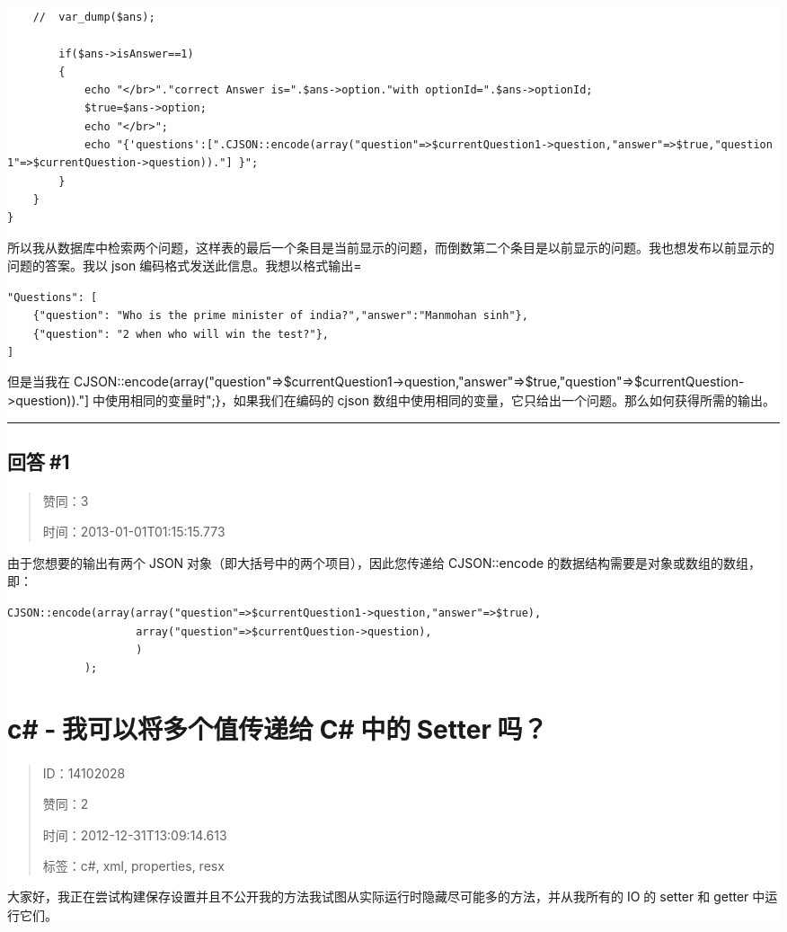 ```
    //  var_dump($ans);

        if($ans->isAnswer==1)
        {
            echo "</br>"."correct Answer is=".$ans->option."with optionId=".$ans->optionId;
            $true=$ans->option;
            echo "</br>";
            echo "{'questions':[".CJSON::encode(array("question"=>$currentQuestion1->question,"answer"=>$true,"question1"=>$currentQuestion->question))."] }";
        }
    }
} 
```

所以我从数据库中检索两个问题，这样表的最后一个条目是当前显示的问题，而倒数第二个条目是以前显示的问题。我也想发布以前显示的问题的答案。我以 json 编码格式发送此信息。我想以格式输出=

```
"Questions": [
    {"question": "Who is the prime minister of india?","answer":"Manmohan sinh"},
    {"question": "2 when who will win the test?"},
] 
```

但是当我在 CJSON::encode(array("question"=>$currentQuestion1->question,"answer"=>$true,"question"=>$currentQuestion->question))."] 中使用相同的变量时";}，如果我们在编码的 cjson 数组中使用相同的变量，它只给出一个问题。那么如何获得所需的输出。

* * *

## 回答 #1

> 赞同：3
> 
> 时间：2013-01-01T01:15:15.773

由于您想要的输出有两个 JSON 对象（即大括号中的两个项目），因此您传递给 CJSON::encode 的数据结构需要是对象或数组的数组，即：

```
CJSON::encode(array(array("question"=>$currentQuestion1->question,"answer"=>$true), 
                    array("question"=>$currentQuestion->question),
                    )
            ); 
```

# c# - 我可以将多个值传递给 C# 中的 Setter 吗？

> ID：14102028
> 
> 赞同：2
> 
> 时间：2012-12-31T13:09:14.613
> 
> 标签：c#, xml, properties, resx

大家好，我正在尝试构建保存设置并且不公开我的方法我试图从实际运行时隐藏尽可能多的方法，并从我所有的 IO 的 setter 和 getter 中运行它们。
